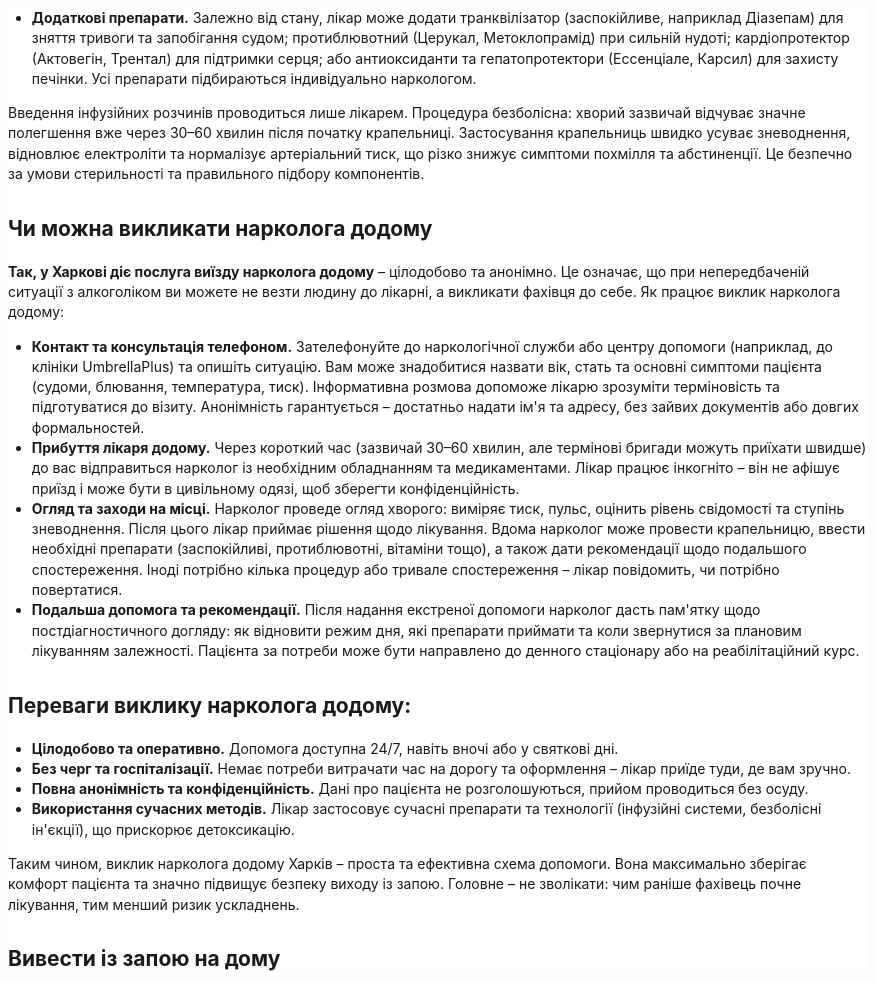 * **Додаткові препарати.** Залежно від стану, лікар може додати транквілізатор (заспокійливе, наприклад Діазепам) для зняття тривоги та запобігання судом; протиблювотний (Церукал, Метоклопрамід) при сильній нудоті; кардіопротектор (Актовегін, Трентал) для підтримки серця; або антиоксиданти та гепатопротектори (Ессенціале, Карсил) для захисту печінки. Усі препарати підбираються індивідуально наркологом.

Введення інфузійних розчинів проводиться лише лікарем. Процедура безболісна: хворий зазвичай відчуває значне полегшення вже через 30–60 хвилин після початку крапельниці. Застосування крапельниць швидко усуває зневоднення, відновлює електроліти та нормалізує артеріальний тиск, що різко знижує симптоми похмілля та абстиненції. Це безпечно за умови стерильності та правильного підбору компонентів.

## Чи можна викликати нарколога додому

**Так, у Харкові діє послуга виїзду нарколога додому** – цілодобово та анонімно. Це означає, що при непередбаченій ситуації з алкоголіком ви можете не везти людину до лікарні, а викликати фахівця до себе. Як працює виклик нарколога додому:

* **Контакт та консультація телефоном.** Зателефонуйте до наркологічної служби або центру допомоги (наприклад, до клініки UmbrellaPlus) та опишіть ситуацію. Вам може знадобитися назвати вік, стать та основні симптоми пацієнта (судоми, блювання, температура, тиск). Інформативна розмова допоможе лікарю зрозуміти терміновість та підготуватися до візиту. Анонімність гарантується – достатньо надати ім'я та адресу, без зайвих документів або довгих формальностей.
* **Прибуття лікаря додому.** Через короткий час (зазвичай 30–60 хвилин, але термінові бригади можуть приїхати швидше) до вас відправиться нарколог із необхідним обладнанням та медикаментами. Лікар працює інкогніто – він не афішує приїзд і може бути в цивільному одязі, щоб зберегти конфіденційність.
* **Огляд та заходи на місці.** Нарколог проведе огляд хворого: виміряє тиск, пульс, оцінить рівень свідомості та ступінь зневоднення. Після цього лікар приймає рішення щодо лікування. Вдома нарколог може провести крапельницю, ввести необхідні препарати (заспокійливі, протиблювотні, вітаміни тощо), а також дати рекомендації щодо подальшого спостереження. Іноді потрібно кілька процедур або тривале спостереження – лікар повідомить, чи потрібно повертатися.
* **Подальша допомога та рекомендації.** Після надання екстреної допомоги нарколог дасть пам'ятку щодо постдіагностичного догляду: як відновити режим дня, які препарати приймати та коли звернутися за плановим лікуванням залежності. Пацієнта за потреби може бути направлено до денного стаціонару або на реабілітаційний курс.

## Переваги виклику нарколога додому:

* **Цілодобово та оперативно.** Допомога доступна 24/7, навіть вночі або у святкові дні.
* **Без черг та госпіталізації.** Немає потреби витрачати час на дорогу та оформлення – лікар приїде туди, де вам зручно.
* **Повна анонімність та конфіденційність.** Дані про пацієнта не розголошуються, прийом проводиться без осуду.
* **Використання сучасних методів.** Лікар застосовує сучасні препарати та технології (інфузійні системи, безболісні ін'єкції), що прискорює детоксикацію.

Таким чином, виклик нарколога додому Харків – проста та ефективна схема допомоги. Вона максимально зберігає комфорт пацієнта та значно підвищує безпеку виходу із запою. Головне – не зволікати: чим раніше фахівець почне лікування, тим менший ризик ускладнень.

## Вивести із запою на дому
